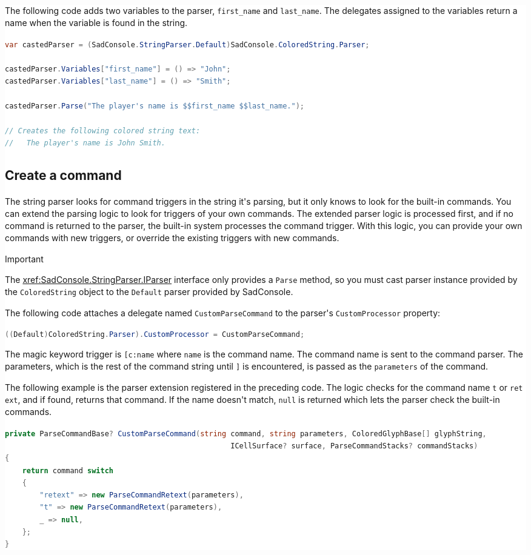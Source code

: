 The following code adds two variables to the parser, `first_name` and `last_name`. The delegates assigned to the variables return a name when the variable is found in the string.

```csharp
var castedParser = (SadConsole.StringParser.Default)SadConsole.ColoredString.Parser;

castedParser.Variables["first_name"] = () => "John";
castedParser.Variables["last_name"] = () => "Smith";

castedParser.Parse("The player's name is $$first_name $$last_name.");

// Creates the following colored string text: 
//   The player's name is John Smith.
```

## Create a command

The string parser looks for command triggers in the string it's parsing, but it only knows to look for the built-in commands. You can extend the parsing logic to look for triggers of your own commands. The extended parser logic is processed first, and if no command is returned to the parser, the built-in system processes the command trigger. With this logic, you can provide your own commands with new triggers, or override the existing triggers with new commands.

> [!IMPORTANT]
> The <xref:SadConsole.StringParser.IParser> interface only provides a `Parse` method, so you must cast parser instance provided by the `ColoredString` object to the `Default` parser provided by SadConsole.

The following code attaches a delegate named `CustomParseCommand` to the parser's `CustomProcessor` property:

```csharp
((Default)ColoredString.Parser).CustomProcessor = CustomParseCommand;
```

The magic keyword trigger is `[c:name` where `name` is the command name. The command name is sent to the command parser. The parameters, which is the rest of the command string until `]` is encountered, is passed as the `parameters` of the command.

The following example is the parser extension registered in the preceding code. The logic checks for the command name `t` or `retext`, and if found, returns that command. If the name doesn't match, `null` is returned which lets the parser check the built-in commands.

```csharp
private ParseCommandBase? CustomParseCommand(string command, string parameters, ColoredGlyphBase[] glyphString,
                                                    ICellSurface? surface, ParseCommandStacks? commandStacks)
{
    return command switch
    {
        "retext" => new ParseCommandRetext(parameters),
        "t" => new ParseCommandRetext(parameters),
        _ => null,
    };
}
```
